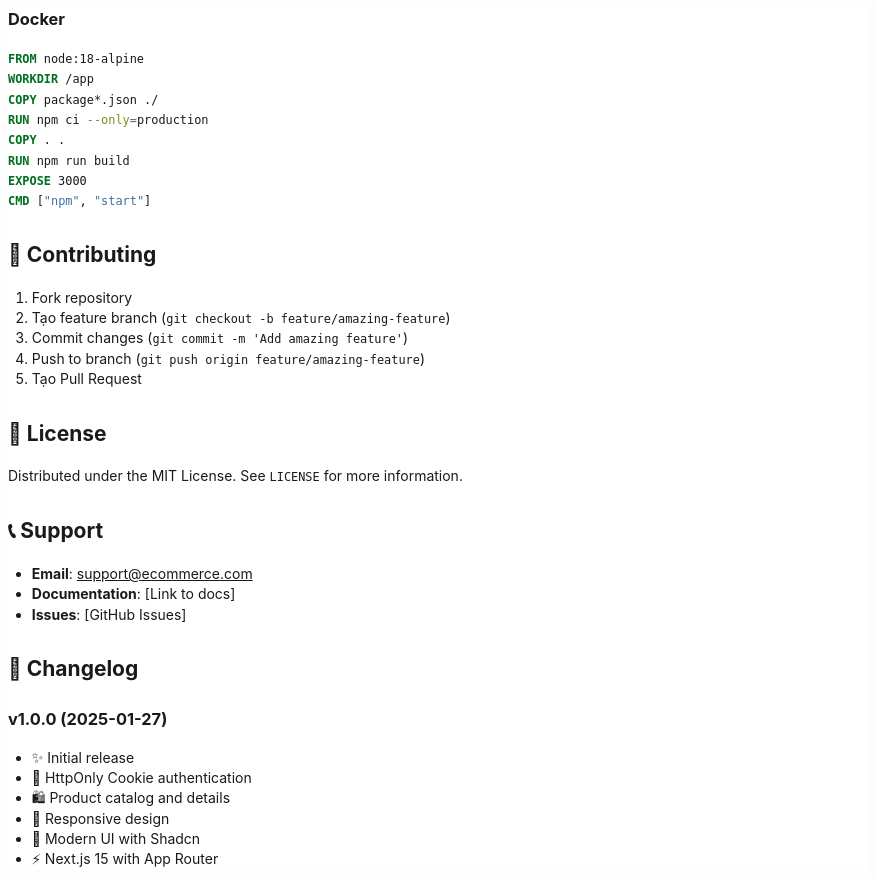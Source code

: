 ### Docker

```dockerfile
FROM node:18-alpine
WORKDIR /app
COPY package*.json ./
RUN npm ci --only=production
COPY . .
RUN npm run build
EXPOSE 3000
CMD ["npm", "start"]
```

## 🤝 Contributing

1. Fork repository
2. Tạo feature branch (`git checkout -b feature/amazing-feature`)
3. Commit changes (`git commit -m 'Add amazing feature'`)
4. Push to branch (`git push origin feature/amazing-feature`)
5. Tạo Pull Request

## 📄 License

Distributed under the MIT License. See `LICENSE` for more information.

## 📞 Support

-   **Email**: support@ecommerce.com
-   **Documentation**: [Link to docs]
-   **Issues**: [GitHub Issues]

## 🔄 Changelog

### v1.0.0 (2025-01-27)

-   ✨ Initial release
-   🔐 HttpOnly Cookie authentication
-   🛍️ Product catalog and details
-   📱 Responsive design
-   🎨 Modern UI with Shadcn
-   ⚡ Next.js 15 with App Router
